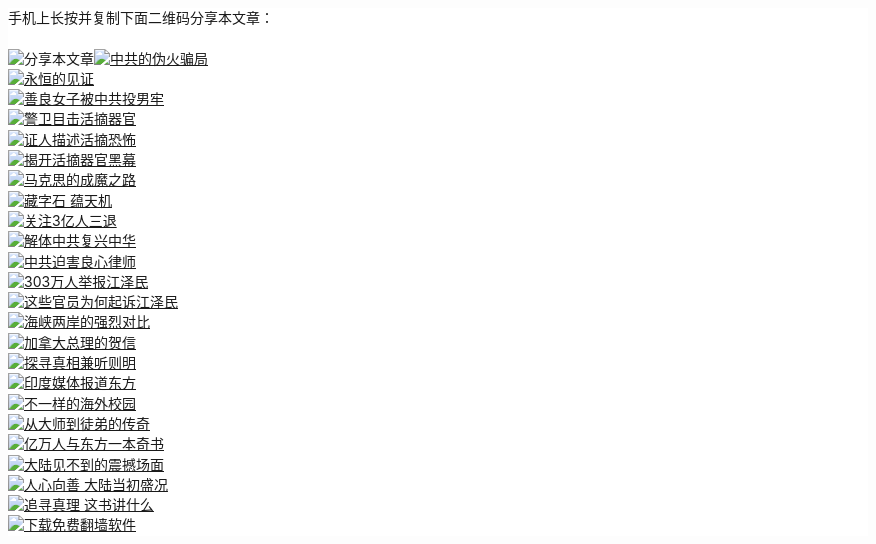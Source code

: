 ####
手机上长按并复制下面二维码分享本文章：<br><br><img src="http://www.hehaibao.com/qr/index.php?m=1&e=L&p=10&t=&d=https://github.com/clbjqp2826/djy/blob/master/gb/15/4/11/n4409023.md%231" title="分享本文章"></td><td VALIGN=TOP><a href="https://github.com/clbjqp2826/djy/blob/master/gb/16/1/21/n4622075.md?dfh#1" target="_blank"><img src="https://raw.githubusercontent.com/clbjqp2826/djy/master/gb/300/wei-f1.jpg" title="中共的伪火骗局"  alt="中共的伪火骗局"></a><br><a href="https://github.com/clbjqp2826/yh/blob/master/README.md?dfh#1" target="_blank"><img src="https://raw.githubusercontent.com/clbjqp2826/djy/master/gb/300/yong-h.jpg" title="永恒的见证"  alt="永恒的见证"></a><br><a href="https://github.com/clbjqp2826/djy/blob/master/gb/13/9/29/n3974789.md?dfh#1" target="_blank"><img src="https://raw.githubusercontent.com/clbjqp2826/djy/master/gb/300/shang-lnz.jpg" title="善良女子被中共投男牢"  alt="善良女子被中共投男牢"></a><br><a href="https://github.com/clbjqp2826/djy/blob/master/gb/16/3/16/n4663449.md?dfh#1" target="_blank"><img src="https://raw.githubusercontent.com/clbjqp2826/djy/master/gb/300/huo-z3.jpg" title="警卫目击活摘器官"  alt="警卫目击活摘器官"></a><br><a href="https://github.com/clbjqp2826/djy/blob/master/gb/16/8/7/n8177641.md?dfh#1" target="_blank"><img src="https://raw.githubusercontent.com/clbjqp2826/djy/master/gb/300/huo-z4.jpg" title="证人描述活摘恐怖"  alt="证人描述活摘恐怖"></a><br><a href="https://github.com/clbjqp2826/djy/blob/master/gb/10/4/19/n2881569.md?dfh#1" target="_blank"><img src="https://raw.githubusercontent.com/clbjqp2826/djy/master/gb/300/huo-z1.jpg" title="揭开活摘器官黑幕"  alt="揭开活摘器官黑幕"></a><br><a href="https://github.com/clbjqp2826/djy/blob/master/gb/10/11/7/n3077476.md?dfh#1" target="_blank"><img src="https://raw.githubusercontent.com/clbjqp2826/djy/master/gb/300/ma-ks.jpg" title="马克思的成魔之路"  alt="马克思的成魔之路"></a><br><a href="https://github.com/clbjqp2826/djy/blob/master/gb/14/6/9/n4173977.md?dfh#1" target="_blank"><img src="https://raw.githubusercontent.com/clbjqp2826/djy/master/gb/300/chang-zs.jpg" title="藏字石 蕴天机"  alt="藏字石 蕴天机"></a><br><a href="https://github.com/clbjqp2826/djy/blob/master/gb/18/5/10/n10381511.md?dfh#1" target="_blank"><img src="https://raw.githubusercontent.com/clbjqp2826/djy/master/gb/300/st1.jpg" title="关注3亿人三退"  alt="关注3亿人三退"></a><br><a href="https://github.com/clbjqp2826/djy/blob/master/gb/18/3/21/n10237682.md?dfh#1" target="_blank"><img src="https://raw.githubusercontent.com/clbjqp2826/djy/master/gb/300/jie-t.jpg" title="解体中共复兴中华"  alt="解体中共复兴中华"></a><br><a href="https://github.com/clbjqp2826/djy/blob/master/gb/9/2/9/n2422991.md?dfh#1" target="_blank"><img src="https://raw.githubusercontent.com/clbjqp2826/djy/master/gb/300/gao-zs.jpg" title="中共迫害良心律师"  alt="中共迫害良心律师"></a><br><a href="https://github.com/clbjqp2826/djy/blob/master/gb/18/12/9/n10900044.md?dfh#1" target="_blank"><img src="https://raw.githubusercontent.com/clbjqp2826/djy/master/gb/300/sj1.jpg" title="303万人举报江泽民"  alt="303万人举报江泽民"></a><br><a href="https://github.com/clbjqp2826/djy/blob/master/gb/18/8/28/n10672014.md?dfh#1" target="_blank"><img src="https://raw.githubusercontent.com/clbjqp2826/djy/master/gb/300/sj2.jpg" title="这些官员为何起诉江泽民"  alt="这些官员为何起诉江泽民"></a><br><a href="https://github.com/clbjqp2826/djy/blob/master/gb/8/12/18/n2367165.md?dfh#1" target="_blank"><img src="https://raw.githubusercontent.com/clbjqp2826/djy/master/gb/300/liangan.jpg" title="海峡两岸的强烈对比"  alt="海峡两岸的强烈对比"></a><br><a href="https://github.com/clbjqp2826/djy/blob/master/gb/15/5/5/n4427238.md?dfh#1" target="_blank"><img src="https://raw.githubusercontent.com/clbjqp2826/djy/master/gb/300/jia-ndzl.jpg" title="加拿大总理的贺信"  alt="加拿大总理的贺信"></a><br>
<a href="https://github.com/clbjqp2826/djy/blob/master/gb/11/6/17/n3289382.md?dfh#1" target="_blank"><img src="https://raw.githubusercontent.com/clbjqp2826/djy/master/gb/300/xiao-wd.jpg" title="探寻真相兼听则明"  alt="探寻真相兼听则明"></a><br><a href="https://github.com/clbjqp2826/djy/blob/master/gb/18/10/27/n10812623.md?dfh#1" target="_blank"><img src="https://raw.githubusercontent.com/clbjqp2826/djy/master/gb/300/yindu.jpg" title="印度媒体报道东方"  alt="印度媒体报道东方"></a><br><a href="https://github.com/clbjqp2826/djy/blob/master/gb/18/6/9/n10469652.md?dfh#1" target="_blank"><img src="https://raw.githubusercontent.com/clbjqp2826/djy/master/gb/300/xie-j.jpg" title="不一样的海外校园"  alt="不一样的海外校园"></a><br><a href="https://github.com/clbjqp2826/djy/blob/master/gb/7/4/5/n1669415.md?dfh#1" target="_blank"><img src="https://raw.githubusercontent.com/clbjqp2826/djy/master/gb/300/li-up.jpg" title="从大师到徒弟的传奇"  alt="从大师到徒弟的传奇"></a><br><a href="https://github.com/clbjqp2826/djy/blob/master/gb/17/5/26/n9191512.md?dfh#1" target="_blank"><img src="https://raw.githubusercontent.com/clbjqp2826/djy/master/gb/300/zfl2.jpg" title="亿万人与东方一本奇书"  alt="亿万人与东方一本奇书"></a><br><a href="https://github.com/clbjqp2826/djy/blob/master/gb/13/11/27/n4020290.md?dfh#1" target="_blank"><img src="https://raw.githubusercontent.com/clbjqp2826/djy/master/gb/300/zhen-h.jpg" title="大陆见不到的震撼场面"  alt="大陆见不到的震撼场面"></a><br><a href="https://github.com/clbjqp2826/djy/blob/master/gb/15/7/17/n4482910.md?dfh#1" target="_blank"><img src="https://raw.githubusercontent.com/clbjqp2826/djy/master/gb/300/dalu-sk.jpg" title="人心向善 大陆当初盛况"  alt="人心向善 大陆当初盛况"></a><br><a href="https://github.com/clbjqp2826/djy/blob/master/gb/9/10/15/n2689419.md?dfh#1" target="_blank"><img src="https://raw.githubusercontent.com/clbjqp2826/djy/master/gb/300/zfl1.jpg" title="追寻真理 这书讲什么"  alt="追寻真理 这书讲什么"></a><br><a href="https://github.com/clbjqp2826/www/blob/master/README.md?dfh#1" target="_blank"><img src="https://raw.githubusercontent.com/clbjqp2826/djy/master/gb/300/fq1.jpg" title="下载免费翻墙软件"  alt="下载免费翻墙软件"></a><br></td></tr></table>
